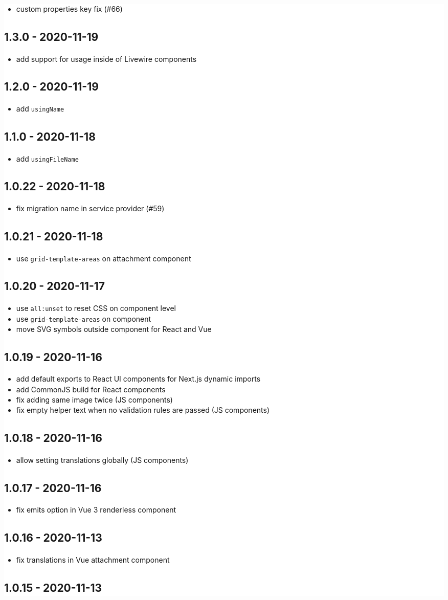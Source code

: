 - custom properties key fix (#66)

## 1.3.0 - 2020-11-19

- add support for usage inside of Livewire components

## 1.2.0 - 2020-11-19

- add `usingName`

## 1.1.0 - 2020-11-18

- add `usingFileName`

## 1.0.22 - 2020-11-18

- fix migration name in service provider (#59)

## 1.0.21 - 2020-11-18

- use `grid-template-areas` on attachment component

## 1.0.20 - 2020-11-17

- use `all:unset` to reset CSS on component level
- use `grid-template-areas` on component
- move SVG symbols outside component for React and Vue

## 1.0.19 - 2020-11-16

- add default exports to React UI components for Next.js dynamic imports
- add CommonJS build for React components
- fix adding same image twice (JS components)
- fix empty helper text when no validation rules are passed (JS components)

## 1.0.18 - 2020-11-16

- allow setting translations globally (JS components)

## 1.0.17 - 2020-11-16

- fix emits option in Vue 3 renderless component

## 1.0.16 - 2020-11-13

- fix translations in Vue attachment component

## 1.0.15 - 2020-11-13
